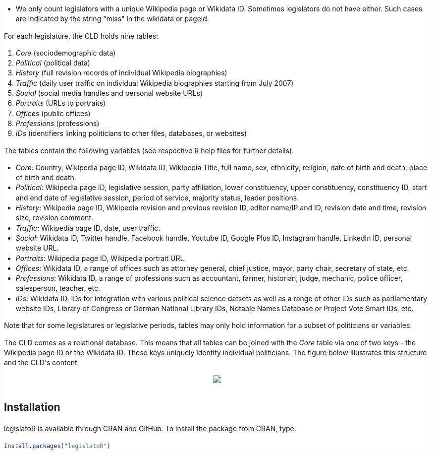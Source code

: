 * We only count legislators with a unique Wikipedia page or Wikidata ID. Sometimes legislators do not have either. Such cases are indicated by the string "miss" in the wikidata or pageid.

For each legislature, the CLD holds nine tables:

1.  *Core* (sociodemographic data)
2.  *Political* (political data)
3.  *History* (full revision records of individual Wikipedia biographies)
4.  *Traffic* (daily user traffic on individual Wikipedia biographies starting from July 2007)
5.  *Social* (social media handles and personal website URLs)
6.  *Portraits* (URLs to portraits)
7.  *Offices* (public offices)
8.  *Professions* (professions)
9.  *IDs* (identifiers linking politicians to other files, databases, or websites)
 
The tables contain the following variables (see respective R help files for further details):

- *Core*: Country, Wikipedia page ID, Wikidata ID, Wikipedia Title, full name, sex, ethnicity, religion, date of birth and death, place of birth and death.
- *Political*: Wikipedia page ID, legislative session, party affiliation, lower constituency, upper constituency, constituency ID, start and end date of legislative session, period of service, majority status, leader positions.
- *History*: Wikipedia page ID, Wikipedia revision and previous revision ID, editor name/IP and ID, revision date and time, revision size, revision comment.
- *Traffic*: Wikipedia page ID, date, user traffic.
- *Social*: Wikidata ID, Twitter handle, Facebook handle, Youtube ID, Google Plus ID, Instagram handle, LinkedIn ID, personal website URL.
- *Portraits*: Wikipedia page ID, Wikipedia portrait URL.
- *Offices*: Wikidata ID, a range of offices such as attorney general, chief justice, mayor, party chair, secretary of state, etc.
- *Professions*: Wikidata ID, a range of professions such as accountant, farmer, historian, judge, mechanic, police officer, salesperson, teacher, etc.
- *IDs*: Wikidata ID, IDs for integration with various political science datsets as well as a range of other IDs such as parliamentary website IDs, Library of Congress or German National Library IDs, Notable Names Database or Project Vote Smart IDs, etc.

Note that for some legislatures or legislative periods, tables may only hold information for a subset of politicians or variables. 

The CLD comes as a relational database. This means that all tables can be joined with the *Core* table via one of two keys - the Wikipedia page ID or the Wikidata ID. These keys uniquely identify individual politicians. The figure below illustrates this structure and the CLD's content.

<p align="center">
  <img width="500" src="images/data-structure.png">
</p>

## Installation
legislatoR is available through CRAN and GitHub. To install the package from CRAN, type:

```r
install.packages("legislatoR")
```
